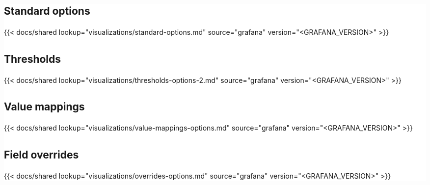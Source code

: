 ## Standard options

{{< docs/shared lookup="visualizations/standard-options.md" source="grafana" version="<GRAFANA_VERSION>" >}}

## Thresholds

{{< docs/shared lookup="visualizations/thresholds-options-2.md" source="grafana" version="<GRAFANA_VERSION>" >}}

## Value mappings

{{< docs/shared lookup="visualizations/value-mappings-options.md" source="grafana" version="<GRAFANA_VERSION>" >}}

## Field overrides

{{< docs/shared lookup="visualizations/overrides-options.md" source="grafana" version="<GRAFANA_VERSION>" >}}
